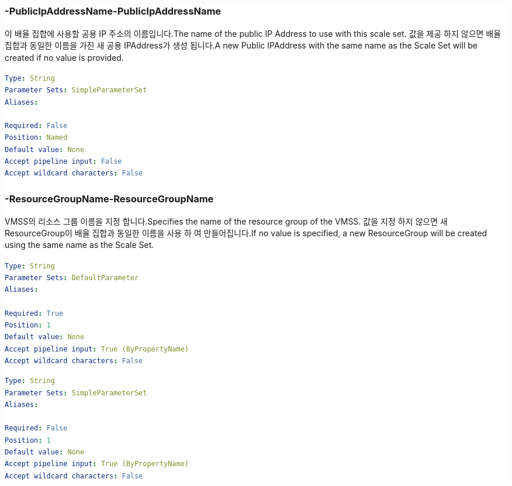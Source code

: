### <span data-ttu-id="41a79-169">-PublicIpAddressName</span><span class="sxs-lookup"><span data-stu-id="41a79-169">-PublicIpAddressName</span></span>
<span data-ttu-id="41a79-170">이 배율 집합에 사용할 공용 IP 주소의 이름입니다.</span><span class="sxs-lookup"><span data-stu-id="41a79-170">The name of the public IP Address to use with this scale set.</span></span>  <span data-ttu-id="41a79-171">값을 제공 하지 않으면 배율 집합과 동일한 이름을 가진 새 공용 IPAddress가 생성 됩니다.</span><span class="sxs-lookup"><span data-stu-id="41a79-171">A new Public IPAddress with the same name as the Scale Set will be created if no value is provided.</span></span>

```yaml
Type: String
Parameter Sets: SimpleParameterSet
Aliases: 

Required: False
Position: Named
Default value: None
Accept pipeline input: False
Accept wildcard characters: False
```

### <span data-ttu-id="41a79-172">-ResourceGroupName</span><span class="sxs-lookup"><span data-stu-id="41a79-172">-ResourceGroupName</span></span>
<span data-ttu-id="41a79-173">VMSS의 리소스 그룹 이름을 지정 합니다.</span><span class="sxs-lookup"><span data-stu-id="41a79-173">Specifies the name of the resource group of the VMSS.</span></span>  <span data-ttu-id="41a79-174">값을 지정 하지 않으면 새 ResourceGroup이 배율 집합과 동일한 이름을 사용 하 여 만들어집니다.</span><span class="sxs-lookup"><span data-stu-id="41a79-174">If no value is specified, a new ResourceGroup will be created using the same name as the Scale Set.</span></span>

```yaml
Type: String
Parameter Sets: DefaultParameter
Aliases: 

Required: True
Position: 1
Default value: None
Accept pipeline input: True (ByPropertyName)
Accept wildcard characters: False
```

```yaml
Type: String
Parameter Sets: SimpleParameterSet
Aliases: 

Required: False
Position: 1
Default value: None
Accept pipeline input: True (ByPropertyName)
Accept wildcard characters: False
```
